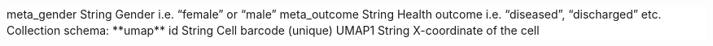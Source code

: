    </td>
   <td>
   </td>
  </tr>
  <tr>
   <td>meta_gender

   </td>
   <td>String

   </td>
   <td>Gender 

   </td>
   <td>i.e. “female” or “male”

   </td>
  </tr>
  <tr>
   <td>meta_outcome

   </td>
   <td>String

   </td>
   <td>Health outcome

   </td>
   <td> i.e. “diseased”, “discharged” etc.

   </td>
  </tr>
   <td colspan="3" >Collection schema: **umap**

   </td>
   <td>
   </td>
  <tr>
   <td>id

   </td>
   <td>String

   </td>
   <td>Cell barcode (unique)

   </td>
   <td>
   </td>
  </tr>
  <tr>
   <td>UMAP1

   </td>
   <td>String

   </td>
   <td>X-coordinate of the cell
